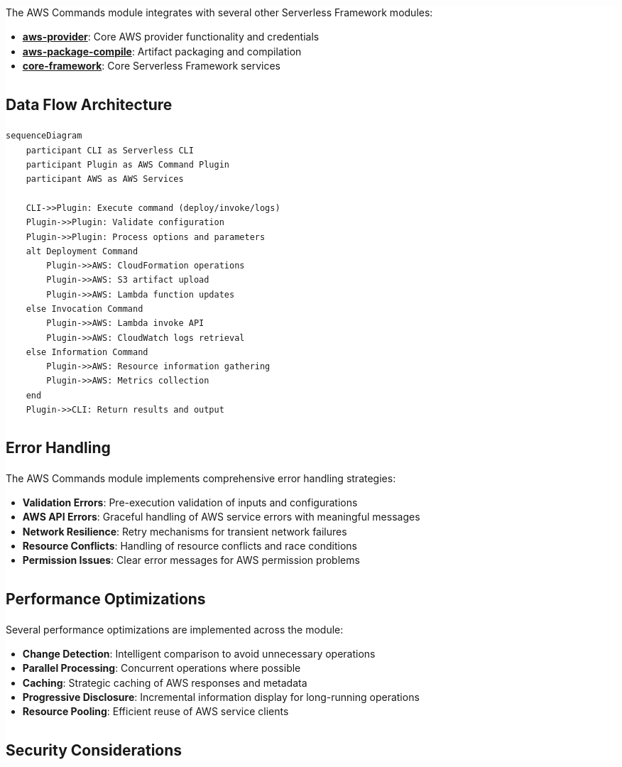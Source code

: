 The AWS Commands module integrates with several other Serverless Framework modules:

- **[aws-provider](aws-provider.md)**: Core AWS provider functionality and credentials
- **[aws-package-compile](aws-package-compile.md)**: Artifact packaging and compilation
- **[core-framework](core-framework.md)**: Core Serverless Framework services

## Data Flow Architecture

```mermaid
sequenceDiagram
    participant CLI as Serverless CLI
    participant Plugin as AWS Command Plugin
    participant AWS as AWS Services
    
    CLI->>Plugin: Execute command (deploy/invoke/logs)
    Plugin->>Plugin: Validate configuration
    Plugin->>Plugin: Process options and parameters
    alt Deployment Command
        Plugin->>AWS: CloudFormation operations
        Plugin->>AWS: S3 artifact upload
        Plugin->>AWS: Lambda function updates
    else Invocation Command
        Plugin->>AWS: Lambda invoke API
        Plugin->>AWS: CloudWatch logs retrieval
    else Information Command
        Plugin->>AWS: Resource information gathering
        Plugin->>AWS: Metrics collection
    end
    Plugin->>CLI: Return results and output
```

## Error Handling

The AWS Commands module implements comprehensive error handling strategies:

- **Validation Errors**: Pre-execution validation of inputs and configurations
- **AWS API Errors**: Graceful handling of AWS service errors with meaningful messages
- **Network Resilience**: Retry mechanisms for transient network failures
- **Resource Conflicts**: Handling of resource conflicts and race conditions
- **Permission Issues**: Clear error messages for AWS permission problems

## Performance Optimizations

Several performance optimizations are implemented across the module:

- **Change Detection**: Intelligent comparison to avoid unnecessary operations
- **Parallel Processing**: Concurrent operations where possible
- **Caching**: Strategic caching of AWS responses and metadata
- **Progressive Disclosure**: Incremental information display for long-running operations
- **Resource Pooling**: Efficient reuse of AWS service clients

## Security Considerations
